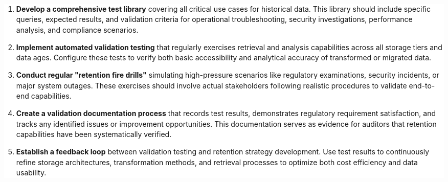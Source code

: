 1. **Develop a comprehensive test library** covering all critical use cases for historical data. This library should include specific queries, expected results, and validation criteria for operational troubleshooting, security investigations, performance analysis, and compliance scenarios.

2. **Implement automated validation testing** that regularly exercises retrieval and analysis capabilities across all storage tiers and data ages. Configure these tests to verify both basic accessibility and analytical accuracy of transformed or migrated data.

3. **Conduct regular "retention fire drills"** simulating high-pressure scenarios like regulatory examinations, security incidents, or major system outages. These exercises should involve actual stakeholders following realistic procedures to validate end-to-end capabilities.

4. **Create a validation documentation process** that records test results, demonstrates regulatory requirement satisfaction, and tracks any identified issues or improvement opportunities. This documentation serves as evidence for auditors that retention capabilities have been systematically verified.

5. **Establish a feedback loop** between validation testing and retention strategy development. Use test results to continuously refine storage architectures, transformation methods, and retrieval processes to optimize both cost efficiency and data usability.